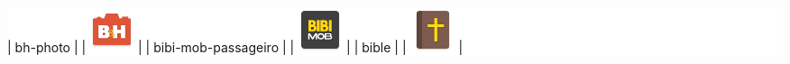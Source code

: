 | bh-photo |  |  <img src="../icons/bh-photo.svg" alt="bh-photo" width="50"> |
| bibi-mob-passageiro |  |  <img src="../icons/bibi-mob-passageiro.svg" alt="bibi-mob-passageiro" width="50"> |
| bible |  |  <img src="../icons/bible.svg" alt="bible" width="50"> |